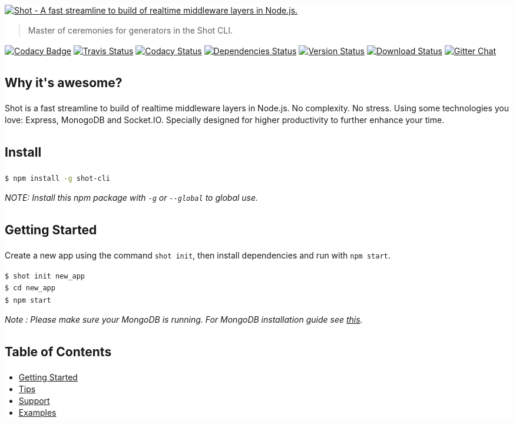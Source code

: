 <a align="center" href="http://shotjs.org"><img width="100%" src="http://shotjs.org/images/thumbnail.png" alt="Shot - A fast streamline to build of realtime middleware layers in Node.js."></a>

> Master of ceremonies for generators in the Shot CLI.

[![Codacy Badge](https://api.codacy.com/project/badge/Grade/7bf1ac4e65d7475396760ce9a10b83fb)](https://www.codacy.com/app/shotjs/shot-cli?utm_source=github.com&utm_medium=referral&utm_content=shotjs/shot-cli&utm_campaign=badger)
[![Travis Status](https://travis-ci.org/shotjs/shot-cli.svg?branch=master)](https://travis-ci.org/shotjs/shot-cli?branch=master)
[![Codacy Status](https://img.shields.io/codacy/grade/7bf1ac4e65d7475396760ce9a10b83fb/master.svg)](https://www.codacy.com/app/shotjs/shot-cli/dashboard)
[![Dependencies Status](https://david-dm.org/shotjs/shot-cli.svg)](https://david-dm.org/shotjs/shot-cli)
[![Version Status](https://badge.fury.io/js/shot-cli.svg)](https://www.npmjs.com/package/shot-cli)
[![Download Status](https://img.shields.io/npm/dt/shot-cli.svg)](https://www.npmjs.com/package/shot-cli)
[![Gitter Chat](https://img.shields.io/badge/gitter-join_the_chat-4cc61e.svg)](https://gitter.im/shotjs/shot)


## Why it's awesome?

Shot is a fast streamline to build of realtime middleware layers in Node.js. No complexity. No stress. Using some technologies you love: Express, MonogoDB and Socket.IO. Specially designed for higher productivity to further enhance your time.


## Install

```sh
$ npm install -g shot-cli
```

*NOTE: Install this npm package with `-g` or `--global` to global use.*


## Getting Started

Create a new app using the command `shot init`, then install dependencies and run with `npm start`.

```sh
$ shot init new_app
$ cd new_app
$ npm start
```

*Note : Please make sure your MongoDB is running. For MongoDB installation guide see [this](https://docs.mongodb.org/v3.0/installation/).*


## Table of Contents

- [Getting Started](http://shotjs.org/#getting-started)
- [Tips](http://shotjs.org/#tips)
- [Support](http://shotjs.org/#support)
- [Examples](http://shotjs.org/#examples)
